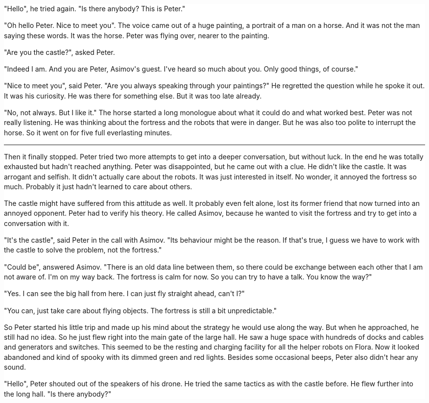 "Hello", he tried again. "Is there anybody? This is Peter."

"Oh hello Peter. Nice to meet you". The voice came out of a huge painting, a
portrait of a man on a horse. And it was not the man saying these words. It was
the horse. Peter was flying over, nearer to the painting.

"Are you the castle?", asked Peter.

"Indeed I am. And you are Peter, Asimov's guest. I've heard so much about you.
Only good things, of course."

"Nice to meet you", said Peter. "Are you always speaking through your
paintings?" He regretted the question while he spoke it out. It was his
curiosity. He was there for something else. But it was too late already.

"No, not always. But I like it." The horse started a long monologue about what
it could do and what worked best. Peter was not really listening. He was
thinking about the fortress and the robots that were in danger. But he was also
too polite to interrupt the horse. So it went on for five full everlasting
minutes.

---

Then it finally stopped. Peter tried two more attempts to get into a deeper
conversation, but without luck. In the end he was totally exhausted but hadn't
reached anything. Peter was disappointed, but he came out with a clue. He didn't
like the castle. It was arrogant and selfish. It didn't actually care about the
robots. It was just interested in itself. No wonder, it annoyed the fortress so
much. Probably it just hadn't learned to care about others.

The castle might have suffered from this attitude as well. It probably even felt
alone, lost its former friend that now turned into an annoyed opponent. Peter
had to verify his theory. He called Asimov, because he wanted to visit the
fortress and try to get into a conversation with it.

"It's the castle", said Peter in the call with Asimov. "Its behaviour might be
the reason. If that's true, I guess we have to work with the castle to solve the
problem, not the fortress."

"Could be", answered Asimov. "There is an old data line between them, so there
could be exchange between each other that I am not aware of. I'm on my way back.
The fortress is calm for now. So you can try to have a talk. You know the way?"

"Yes. I can see the big hall from here. I can just fly straight ahead, can't I?"

"You can, just take care about flying objects. The fortress is still a bit
unpredictable."

So Peter started his little trip and made up his mind about the strategy he
would use along the way. But when he approached, he still had no idea. So he
just flew right into the main gate of the large hall. He saw a huge space with
hundreds of docks and cables and generators and switches. This seemed to be the
resting and charging facility for all the helper robots on Flora. Now it looked
abandoned and kind of spooky with its dimmed green and red lights. Besides some
occasional beeps, Peter also didn't hear any sound.

"Hello", Peter shouted out of the speakers of his drone. He tried the same
tactics as with the castle before. He flew further into the long hall. "Is there
anybody?"
